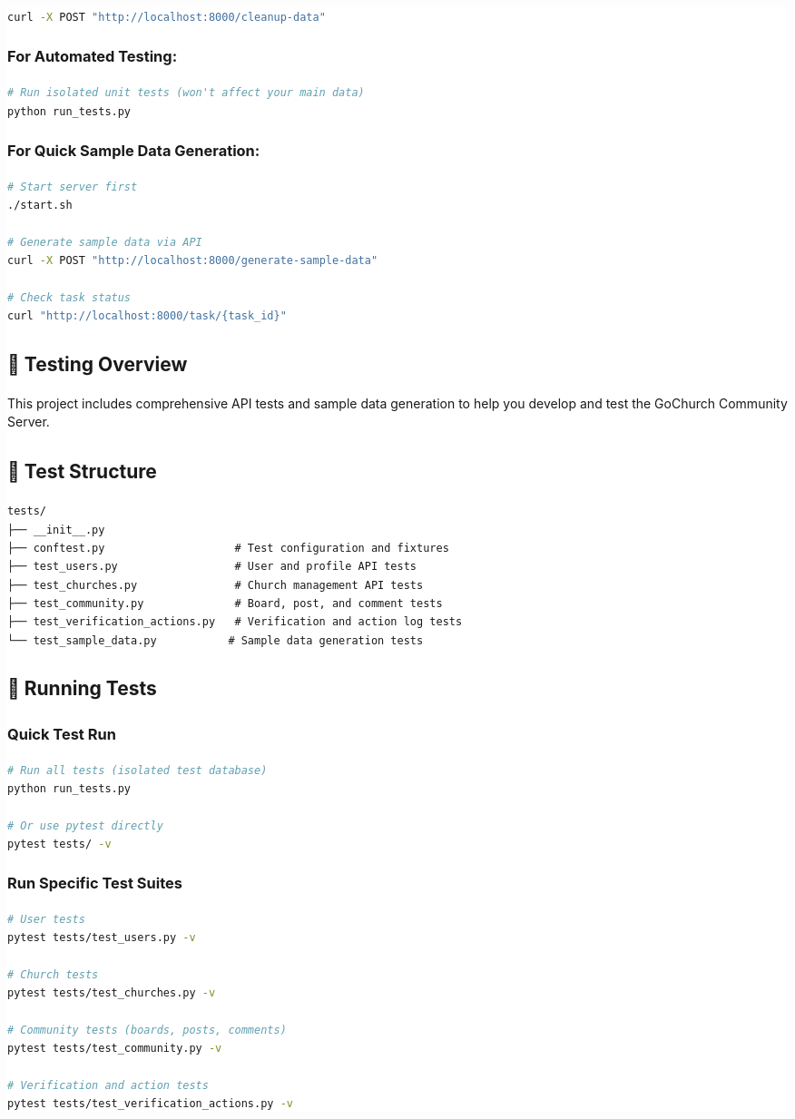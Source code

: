 ```bash
curl -X POST "http://localhost:8000/cleanup-data"
```

### **For Automated Testing:**
```bash
# Run isolated unit tests (won't affect your main data)
python run_tests.py
```

### **For Quick Sample Data Generation:**
```bash
# Start server first
./start.sh

# Generate sample data via API
curl -X POST "http://localhost:8000/generate-sample-data"

# Check task status
curl "http://localhost:8000/task/{task_id}"
```

## 🧪 Testing Overview

This project includes comprehensive API tests and sample data generation to help you develop and test the GoChurch Community Server.

## 📁 Test Structure

```
tests/
├── __init__.py
├── conftest.py                    # Test configuration and fixtures
├── test_users.py                  # User and profile API tests
├── test_churches.py               # Church management API tests
├── test_community.py              # Board, post, and comment tests
├── test_verification_actions.py   # Verification and action log tests
└── test_sample_data.py           # Sample data generation tests
```

## 🚀 Running Tests

### **Quick Test Run**
```bash
# Run all tests (isolated test database)
python run_tests.py

# Or use pytest directly
pytest tests/ -v
```

### **Run Specific Test Suites**
```bash
# User tests
pytest tests/test_users.py -v

# Church tests
pytest tests/test_churches.py -v

# Community tests (boards, posts, comments)
pytest tests/test_community.py -v

# Verification and action tests
pytest tests/test_verification_actions.py -v
```